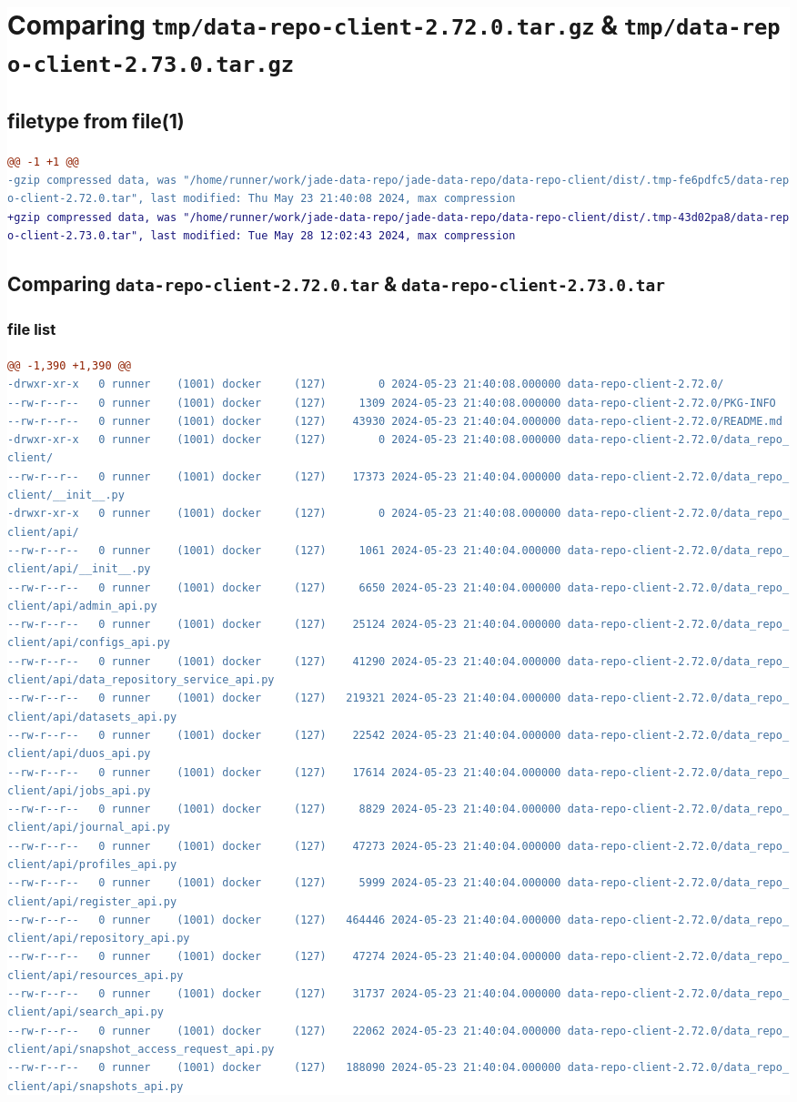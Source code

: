 # Comparing `tmp/data-repo-client-2.72.0.tar.gz` & `tmp/data-repo-client-2.73.0.tar.gz`

## filetype from file(1)

```diff
@@ -1 +1 @@
-gzip compressed data, was "/home/runner/work/jade-data-repo/jade-data-repo/data-repo-client/dist/.tmp-fe6pdfc5/data-repo-client-2.72.0.tar", last modified: Thu May 23 21:40:08 2024, max compression
+gzip compressed data, was "/home/runner/work/jade-data-repo/jade-data-repo/data-repo-client/dist/.tmp-43d02pa8/data-repo-client-2.73.0.tar", last modified: Tue May 28 12:02:43 2024, max compression
```

## Comparing `data-repo-client-2.72.0.tar` & `data-repo-client-2.73.0.tar`

### file list

```diff
@@ -1,390 +1,390 @@
-drwxr-xr-x   0 runner    (1001) docker     (127)        0 2024-05-23 21:40:08.000000 data-repo-client-2.72.0/
--rw-r--r--   0 runner    (1001) docker     (127)     1309 2024-05-23 21:40:08.000000 data-repo-client-2.72.0/PKG-INFO
--rw-r--r--   0 runner    (1001) docker     (127)    43930 2024-05-23 21:40:04.000000 data-repo-client-2.72.0/README.md
-drwxr-xr-x   0 runner    (1001) docker     (127)        0 2024-05-23 21:40:08.000000 data-repo-client-2.72.0/data_repo_client/
--rw-r--r--   0 runner    (1001) docker     (127)    17373 2024-05-23 21:40:04.000000 data-repo-client-2.72.0/data_repo_client/__init__.py
-drwxr-xr-x   0 runner    (1001) docker     (127)        0 2024-05-23 21:40:08.000000 data-repo-client-2.72.0/data_repo_client/api/
--rw-r--r--   0 runner    (1001) docker     (127)     1061 2024-05-23 21:40:04.000000 data-repo-client-2.72.0/data_repo_client/api/__init__.py
--rw-r--r--   0 runner    (1001) docker     (127)     6650 2024-05-23 21:40:04.000000 data-repo-client-2.72.0/data_repo_client/api/admin_api.py
--rw-r--r--   0 runner    (1001) docker     (127)    25124 2024-05-23 21:40:04.000000 data-repo-client-2.72.0/data_repo_client/api/configs_api.py
--rw-r--r--   0 runner    (1001) docker     (127)    41290 2024-05-23 21:40:04.000000 data-repo-client-2.72.0/data_repo_client/api/data_repository_service_api.py
--rw-r--r--   0 runner    (1001) docker     (127)   219321 2024-05-23 21:40:04.000000 data-repo-client-2.72.0/data_repo_client/api/datasets_api.py
--rw-r--r--   0 runner    (1001) docker     (127)    22542 2024-05-23 21:40:04.000000 data-repo-client-2.72.0/data_repo_client/api/duos_api.py
--rw-r--r--   0 runner    (1001) docker     (127)    17614 2024-05-23 21:40:04.000000 data-repo-client-2.72.0/data_repo_client/api/jobs_api.py
--rw-r--r--   0 runner    (1001) docker     (127)     8829 2024-05-23 21:40:04.000000 data-repo-client-2.72.0/data_repo_client/api/journal_api.py
--rw-r--r--   0 runner    (1001) docker     (127)    47273 2024-05-23 21:40:04.000000 data-repo-client-2.72.0/data_repo_client/api/profiles_api.py
--rw-r--r--   0 runner    (1001) docker     (127)     5999 2024-05-23 21:40:04.000000 data-repo-client-2.72.0/data_repo_client/api/register_api.py
--rw-r--r--   0 runner    (1001) docker     (127)   464446 2024-05-23 21:40:04.000000 data-repo-client-2.72.0/data_repo_client/api/repository_api.py
--rw-r--r--   0 runner    (1001) docker     (127)    47274 2024-05-23 21:40:04.000000 data-repo-client-2.72.0/data_repo_client/api/resources_api.py
--rw-r--r--   0 runner    (1001) docker     (127)    31737 2024-05-23 21:40:04.000000 data-repo-client-2.72.0/data_repo_client/api/search_api.py
--rw-r--r--   0 runner    (1001) docker     (127)    22062 2024-05-23 21:40:04.000000 data-repo-client-2.72.0/data_repo_client/api/snapshot_access_request_api.py
--rw-r--r--   0 runner    (1001) docker     (127)   188090 2024-05-23 21:40:04.000000 data-repo-client-2.72.0/data_repo_client/api/snapshots_api.py
```